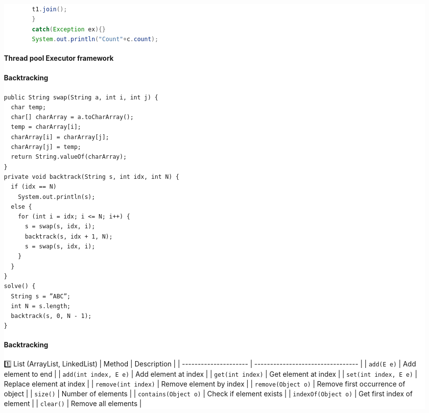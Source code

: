 ```java	
        t1.join();
        }
        catch(Exception ex){}
        System.out.println("Count"+c.count);
 ```

#### Thread pool Executor framework

#### Backtracking
```
public String swap(String a, int i, int j) {
  char temp;
  char[] charArray = a.toCharArray();
  temp = charArray[i];
  charArray[i] = charArray[j];
  charArray[j] = temp;
  return String.valueOf(charArray);
}
private void backtrack(String s, int idx, int N) {
  if (idx == N)
    System.out.println(s);
  else {
    for (int i = idx; i <= N; i++) {
      s = swap(s, idx, i);
      backtrack(s, idx + 1, N);
      s = swap(s, idx, i);
    }
  }
}
solve() {
  String s = ”ABC”;
  int N = s.length;
  backtrack(s, 0, N - 1);
}
```
#### Backtracking


1️⃣ List (ArrayList, LinkedList)
| Method                | Description                       |
| --------------------- | --------------------------------- |
| `add(E e)`            | Add element to end                |
| `add(int index, E e)` | Add element at index              |
| `get(int index)`      | Get element at index              |
| `set(int index, E e)` | Replace element at index          |
| `remove(int index)`   | Remove element by index           |
| `remove(Object o)`    | Remove first occurrence of object |
| `size()`              | Number of elements                |
| `contains(Object o)`  | Check if element exists           |
| `indexOf(Object o)`   | Get first index of element        |
| `clear()`             | Remove all elements               |
